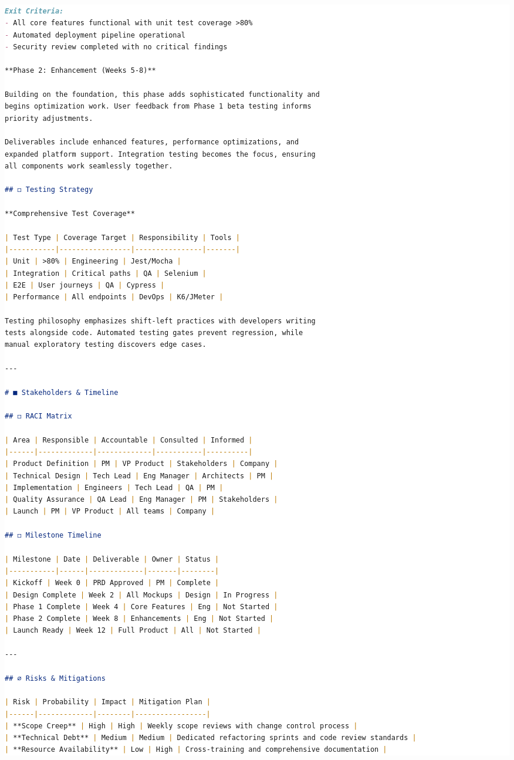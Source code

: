 ```markdown
Exit Criteria:
- All core features functional with unit test coverage >80%
- Automated deployment pipeline operational
- Security review completed with no critical findings

**Phase 2: Enhancement (Weeks 5-8)**

Building on the foundation, this phase adds sophisticated functionality and 
begins optimization work. User feedback from Phase 1 beta testing informs 
priority adjustments.

Deliverables include enhanced features, performance optimizations, and 
expanded platform support. Integration testing becomes the focus, ensuring 
all components work seamlessly together.

## ◻️ Testing Strategy

**Comprehensive Test Coverage**

| Test Type | Coverage Target | Responsibility | Tools |
|-----------|-----------------|----------------|-------|
| Unit | >80% | Engineering | Jest/Mocha |
| Integration | Critical paths | QA | Selenium |
| E2E | User journeys | QA | Cypress |
| Performance | All endpoints | DevOps | K6/JMeter |

Testing philosophy emphasizes shift-left practices with developers writing 
tests alongside code. Automated testing gates prevent regression, while 
manual exploratory testing discovers edge cases.

---

# ■ Stakeholders & Timeline

## ◻️ RACI Matrix

| Area | Responsible | Accountable | Consulted | Informed |
|------|-------------|-------------|-----------|----------|
| Product Definition | PM | VP Product | Stakeholders | Company |
| Technical Design | Tech Lead | Eng Manager | Architects | PM |
| Implementation | Engineers | Tech Lead | QA | PM |
| Quality Assurance | QA Lead | Eng Manager | PM | Stakeholders |
| Launch | PM | VP Product | All teams | Company |

## ◻️ Milestone Timeline

| Milestone | Date | Deliverable | Owner | Status |
|-----------|------|-------------|-------|--------|
| Kickoff | Week 0 | PRD Approved | PM | Complete |
| Design Complete | Week 2 | All Mockups | Design | In Progress |
| Phase 1 Complete | Week 4 | Core Features | Eng | Not Started |
| Phase 2 Complete | Week 8 | Enhancements | Eng | Not Started |
| Launch Ready | Week 12 | Full Product | All | Not Started |

---

## ∅ Risks & Mitigations

| Risk | Probability | Impact | Mitigation Plan |
|------|-------------|--------|-----------------|
| **Scope Creep** | High | High | Weekly scope reviews with change control process |
| **Technical Debt** | Medium | Medium | Dedicated refactoring sprints and code review standards |
| **Resource Availability** | Low | High | Cross-training and comprehensive documentation |
```